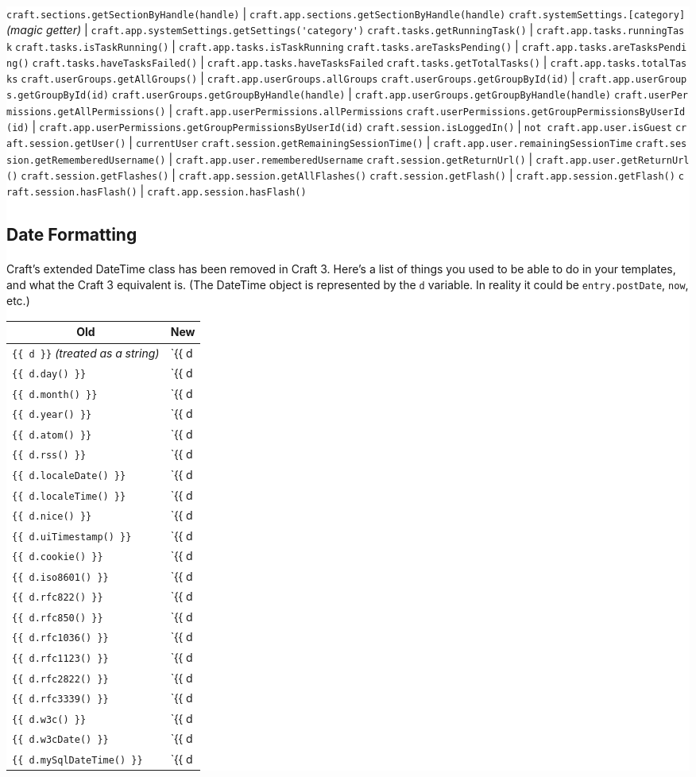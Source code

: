 `craft.sections.getSectionByHandle(handle)`             | `craft.app.sections.getSectionByHandle(handle)`
`craft.systemSettings.[category]` *(magic getter)*      | `craft.app.systemSettings.getSettings('category')`
`craft.tasks.getRunningTask()`                          | `craft.app.tasks.runningTask`
`craft.tasks.isTaskRunning()`                           | `craft.app.tasks.isTaskRunning`
`craft.tasks.areTasksPending()`                         | `craft.app.tasks.areTasksPending()`
`craft.tasks.haveTasksFailed()`                         | `craft.app.tasks.haveTasksFailed`
`craft.tasks.getTotalTasks()`                           | `craft.app.tasks.totalTasks`
`craft.userGroups.getAllGroups()`                       | `craft.app.userGroups.allGroups`
`craft.userGroups.getGroupById(id)`                     | `craft.app.userGroups.getGroupById(id)`
`craft.userGroups.getGroupByHandle(handle)`             | `craft.app.userGroups.getGroupByHandle(handle)`
`craft.userPermissions.getAllPermissions()`             | `craft.app.userPermissions.allPermissions`
`craft.userPermissions.getGroupPermissionsByUserId(id)` | `craft.app.userPermissions.getGroupPermissionsByUserId(id)`
`craft.session.isLoggedIn()`                            | `not craft.app.user.isGuest`
`craft.session.getUser()`                               | `currentUser`
`craft.session.getRemainingSessionTime()`               | `craft.app.user.remainingSessionTime`
`craft.session.getRememberedUsername()`                 | `craft.app.user.rememberedUsername`
`craft.session.getReturnUrl()`                          | `craft.app.user.getReturnUrl()`
`craft.session.getFlashes()`                            | `craft.app.session.getAllFlashes()`
`craft.session.getFlash()`                              | `craft.app.session.getFlash()`
`craft.session.hasFlash()`                              | `craft.app.session.hasFlash()`

## Date Formatting

Craft’s extended DateTime class has been removed in Craft 3. Here’s a list of things you used to be able to do in your templates, and what the Craft 3 equivalent is. (The DateTime object is represented by the `d` variable. In reality it could be `entry.postDate`, `now`, etc.)

Old                               | New
--------------------------------- | ----------------------------------
`{{ d }}` *(treated as a string)* | `{{ d|date('Y-m-d') }}`
`{{ d.day() }}`                   | `{{ d|date('j') }}`
`{{ d.month() }}`                 | `{{ d|date('n') }}`
`{{ d.year() }}`                  | `{{ d|date('Y') }}`
`{{ d.atom() }}`                  | `{{ d|atom }}`
`{{ d.rss() }}`                   | `{{ d|rss }}`
`{{ d.localeDate() }}`            | `{{ d|date('short') }}`
`{{ d.localeTime() }}`            | `{{ d|time('short') }}`
`{{ d.nice() }}`                  | `{{ d|datetime('short') }}`
`{{ d.uiTimestamp() }}`           | `{{ d|timestamp('short') }}`
`{{ d.cookie() }}`                | `{{ d|date('l, d-M-y H:i:s T')}}`
`{{ d.iso8601() }}`               | `{{ d|date('Y-m-d\\TH:i:sO') }}`
`{{ d.rfc822() }}`                | `{{ d|date('D, d M y H:i:s O') }}`
`{{ d.rfc850() }}`                | `{{ d|date('l, d-M-y H:i:s T') }}`
`{{ d.rfc1036() }}`               | `{{ d|date('D, d M y H:i:s O') }}`
`{{ d.rfc1123() }}`               | `{{ d|date('D, d M Y H:i:s O') }}`
`{{ d.rfc2822() }}`               | `{{ d|date('D, d M Y H:i:s O') }}`
`{{ d.rfc3339() }}`               | `{{ d|date('Y-m-d\\TH:i:sP') }}`
`{{ d.w3c() }}`                   | `{{ d|date('Y-m-d\\TH:i:sP') }}`
`{{ d.w3cDate() }}`               | `{{ d|date('Y-m-d') }}`
`{{ d.mySqlDateTime() }}`         | `{{ d|date('Y-m-d H:i:s') }}`

